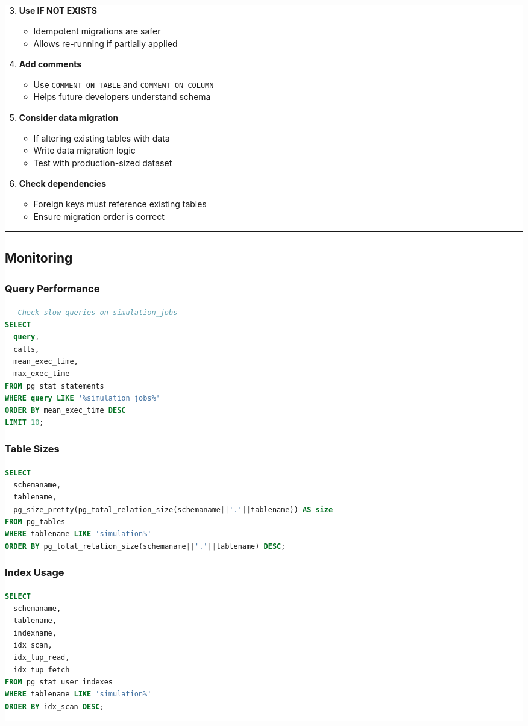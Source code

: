 3. **Use IF NOT EXISTS**
   - Idempotent migrations are safer
   - Allows re-running if partially applied

4. **Add comments**
   - Use `COMMENT ON TABLE` and `COMMENT ON COLUMN`
   - Helps future developers understand schema

5. **Consider data migration**
   - If altering existing tables with data
   - Write data migration logic
   - Test with production-sized dataset

6. **Check dependencies**
   - Foreign keys must reference existing tables
   - Ensure migration order is correct

---

## Monitoring

### Query Performance
```sql
-- Check slow queries on simulation_jobs
SELECT
  query,
  calls,
  mean_exec_time,
  max_exec_time
FROM pg_stat_statements
WHERE query LIKE '%simulation_jobs%'
ORDER BY mean_exec_time DESC
LIMIT 10;
```

### Table Sizes
```sql
SELECT
  schemaname,
  tablename,
  pg_size_pretty(pg_total_relation_size(schemaname||'.'||tablename)) AS size
FROM pg_tables
WHERE tablename LIKE 'simulation%'
ORDER BY pg_total_relation_size(schemaname||'.'||tablename) DESC;
```

### Index Usage
```sql
SELECT
  schemaname,
  tablename,
  indexname,
  idx_scan,
  idx_tup_read,
  idx_tup_fetch
FROM pg_stat_user_indexes
WHERE tablename LIKE 'simulation%'
ORDER BY idx_scan DESC;
```

---